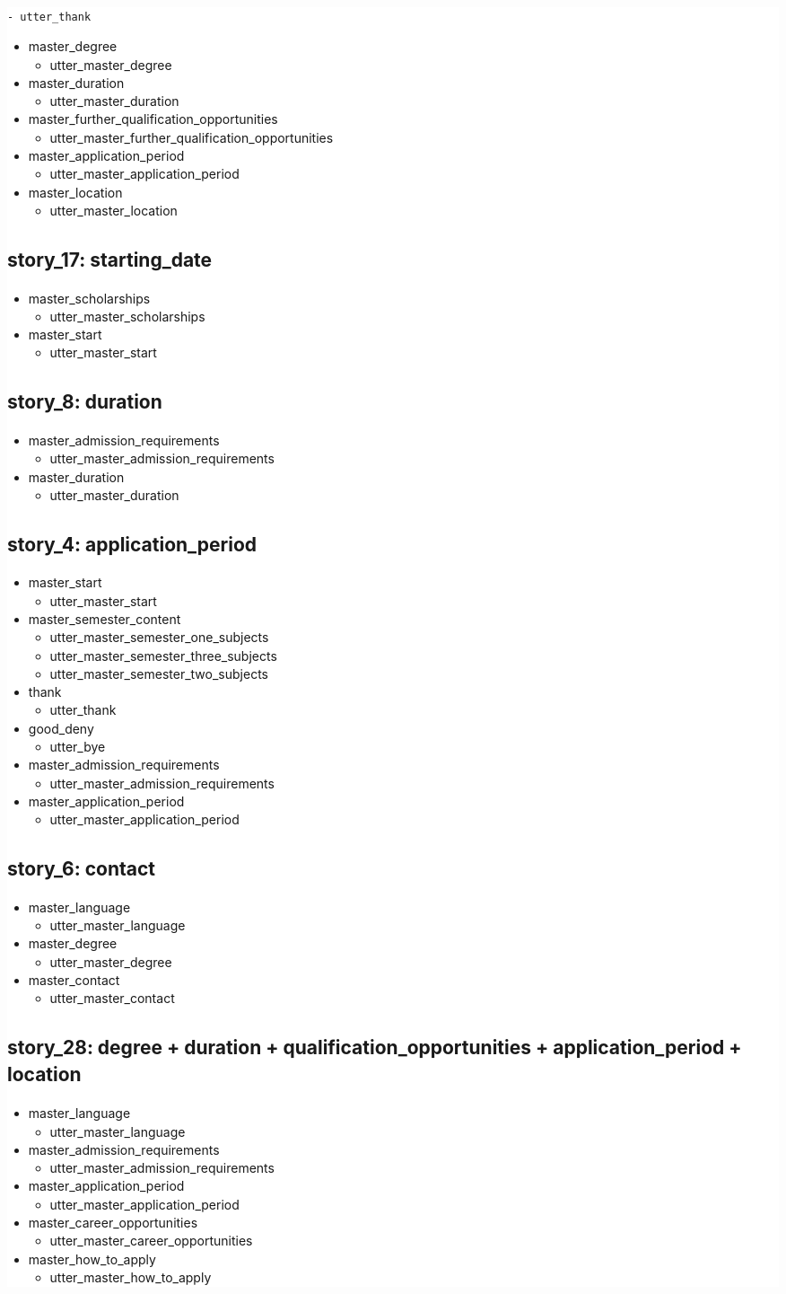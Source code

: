     - utter_thank
* master_degree
    - utter_master_degree
* master_duration
    - utter_master_duration
* master_further_qualification_opportunities
    - utter_master_further_qualification_opportunities
* master_application_period
    - utter_master_application_period
* master_location
    - utter_master_location

## story_17: starting_date
* master_scholarships
    - utter_master_scholarships
* master_start
    - utter_master_start

## story_8: duration
* master_admission_requirements
    - utter_master_admission_requirements
* master_duration
    - utter_master_duration

## story_4: application_period
* master_start
    - utter_master_start
* master_semester_content
    - utter_master_semester_one_subjects
    - utter_master_semester_three_subjects
    - utter_master_semester_two_subjects
* thank
    - utter_thank
* good_deny
    - utter_bye
* master_admission_requirements
    - utter_master_admission_requirements
* master_application_period
    - utter_master_application_period

## story_6: contact
* master_language
    - utter_master_language
* master_degree
    - utter_master_degree
* master_contact
    - utter_master_contact

## story_28: degree + duration + qualification_opportunities + application_period + location
* master_language
    - utter_master_language
* master_admission_requirements
    - utter_master_admission_requirements
* master_application_period
    - utter_master_application_period
* master_career_opportunities
    - utter_master_career_opportunities
* master_how_to_apply
    - utter_master_how_to_apply